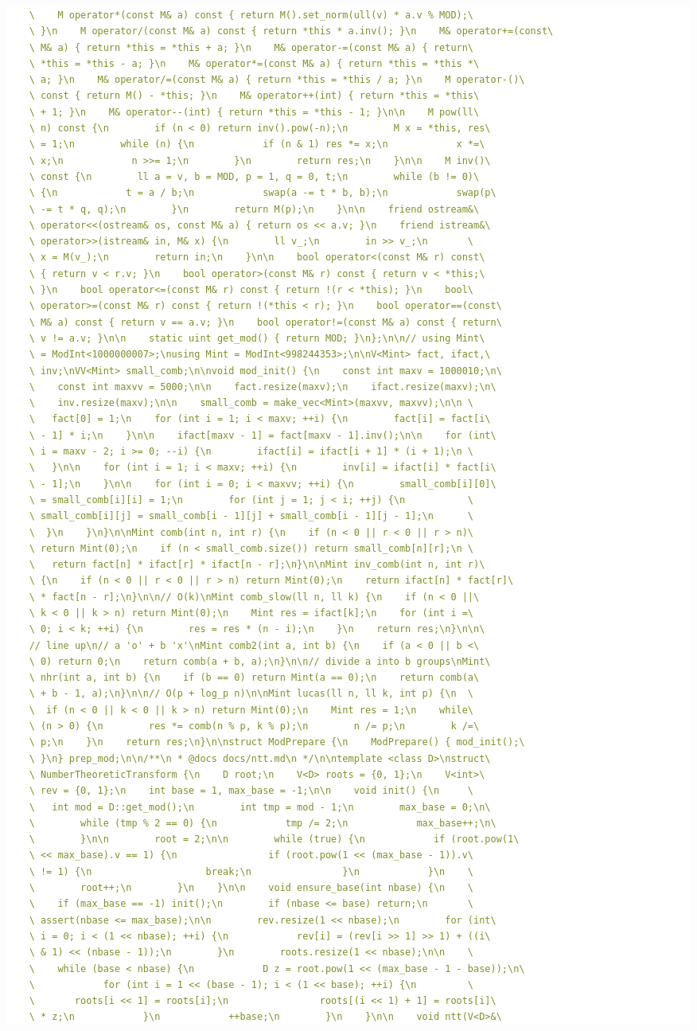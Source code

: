 ```yaml
    \    M operator*(const M& a) const { return M().set_norm(ull(v) * a.v % MOD);\
    \ }\n    M operator/(const M& a) const { return *this * a.inv(); }\n    M& operator+=(const\
    \ M& a) { return *this = *this + a; }\n    M& operator-=(const M& a) { return\
    \ *this = *this - a; }\n    M& operator*=(const M& a) { return *this = *this *\
    \ a; }\n    M& operator/=(const M& a) { return *this = *this / a; }\n    M operator-()\
    \ const { return M() - *this; }\n    M& operator++(int) { return *this = *this\
    \ + 1; }\n    M& operator--(int) { return *this = *this - 1; }\n\n    M pow(ll\
    \ n) const {\n        if (n < 0) return inv().pow(-n);\n        M x = *this, res\
    \ = 1;\n        while (n) {\n            if (n & 1) res *= x;\n            x *=\
    \ x;\n            n >>= 1;\n        }\n        return res;\n    }\n\n    M inv()\
    \ const {\n        ll a = v, b = MOD, p = 1, q = 0, t;\n        while (b != 0)\
    \ {\n            t = a / b;\n            swap(a -= t * b, b);\n            swap(p\
    \ -= t * q, q);\n        }\n        return M(p);\n    }\n\n    friend ostream&\
    \ operator<<(ostream& os, const M& a) { return os << a.v; }\n    friend istream&\
    \ operator>>(istream& in, M& x) {\n        ll v_;\n        in >> v_;\n       \
    \ x = M(v_);\n        return in;\n    }\n\n    bool operator<(const M& r) const\
    \ { return v < r.v; }\n    bool operator>(const M& r) const { return v < *this;\
    \ }\n    bool operator<=(const M& r) const { return !(r < *this); }\n    bool\
    \ operator>=(const M& r) const { return !(*this < r); }\n    bool operator==(const\
    \ M& a) const { return v == a.v; }\n    bool operator!=(const M& a) const { return\
    \ v != a.v; }\n\n    static uint get_mod() { return MOD; }\n};\n\n// using Mint\
    \ = ModInt<1000000007>;\nusing Mint = ModInt<998244353>;\n\nV<Mint> fact, ifact,\
    \ inv;\nVV<Mint> small_comb;\n\nvoid mod_init() {\n    const int maxv = 1000010;\n\
    \    const int maxvv = 5000;\n\n    fact.resize(maxv);\n    ifact.resize(maxv);\n\
    \    inv.resize(maxv);\n\n    small_comb = make_vec<Mint>(maxvv, maxvv);\n\n \
    \   fact[0] = 1;\n    for (int i = 1; i < maxv; ++i) {\n        fact[i] = fact[i\
    \ - 1] * i;\n    }\n\n    ifact[maxv - 1] = fact[maxv - 1].inv();\n\n    for (int\
    \ i = maxv - 2; i >= 0; --i) {\n        ifact[i] = ifact[i + 1] * (i + 1);\n \
    \   }\n\n    for (int i = 1; i < maxv; ++i) {\n        inv[i] = ifact[i] * fact[i\
    \ - 1];\n    }\n\n    for (int i = 0; i < maxvv; ++i) {\n        small_comb[i][0]\
    \ = small_comb[i][i] = 1;\n        for (int j = 1; j < i; ++j) {\n           \
    \ small_comb[i][j] = small_comb[i - 1][j] + small_comb[i - 1][j - 1];\n      \
    \  }\n    }\n}\n\nMint comb(int n, int r) {\n    if (n < 0 || r < 0 || r > n)\
    \ return Mint(0);\n    if (n < small_comb.size()) return small_comb[n][r];\n \
    \   return fact[n] * ifact[r] * ifact[n - r];\n}\n\nMint inv_comb(int n, int r)\
    \ {\n    if (n < 0 || r < 0 || r > n) return Mint(0);\n    return ifact[n] * fact[r]\
    \ * fact[n - r];\n}\n\n// O(k)\nMint comb_slow(ll n, ll k) {\n    if (n < 0 ||\
    \ k < 0 || k > n) return Mint(0);\n    Mint res = ifact[k];\n    for (int i =\
    \ 0; i < k; ++i) {\n        res = res * (n - i);\n    }\n    return res;\n}\n\n\
    // line up\n// a 'o' + b 'x'\nMint comb2(int a, int b) {\n    if (a < 0 || b <\
    \ 0) return 0;\n    return comb(a + b, a);\n}\n\n// divide a into b groups\nMint\
    \ nhr(int a, int b) {\n    if (b == 0) return Mint(a == 0);\n    return comb(a\
    \ + b - 1, a);\n}\n\n// O(p + log_p n)\n\nMint lucas(ll n, ll k, int p) {\n  \
    \  if (n < 0 || k < 0 || k > n) return Mint(0);\n    Mint res = 1;\n    while\
    \ (n > 0) {\n        res *= comb(n % p, k % p);\n        n /= p;\n        k /=\
    \ p;\n    }\n    return res;\n}\n\nstruct ModPrepare {\n    ModPrepare() { mod_init();\
    \ }\n} prep_mod;\n\n/**\n * @docs docs/ntt.md\n */\n\ntemplate <class D>\nstruct\
    \ NumberTheoreticTransform {\n    D root;\n    V<D> roots = {0, 1};\n    V<int>\
    \ rev = {0, 1};\n    int base = 1, max_base = -1;\n\n    void init() {\n     \
    \   int mod = D::get_mod();\n        int tmp = mod - 1;\n        max_base = 0;\n\
    \        while (tmp % 2 == 0) {\n            tmp /= 2;\n            max_base++;\n\
    \        }\n\n        root = 2;\n\n        while (true) {\n            if (root.pow(1\
    \ << max_base).v == 1) {\n                if (root.pow(1 << (max_base - 1)).v\
    \ != 1) {\n                    break;\n                }\n            }\n    \
    \        root++;\n        }\n    }\n\n    void ensure_base(int nbase) {\n    \
    \    if (max_base == -1) init();\n        if (nbase <= base) return;\n       \
    \ assert(nbase <= max_base);\n\n        rev.resize(1 << nbase);\n        for (int\
    \ i = 0; i < (1 << nbase); ++i) {\n            rev[i] = (rev[i >> 1] >> 1) + ((i\
    \ & 1) << (nbase - 1));\n        }\n        roots.resize(1 << nbase);\n\n    \
    \    while (base < nbase) {\n            D z = root.pow(1 << (max_base - 1 - base));\n\
    \            for (int i = 1 << (base - 1); i < (1 << base); ++i) {\n         \
    \       roots[i << 1] = roots[i];\n                roots[(i << 1) + 1] = roots[i]\
    \ * z;\n            }\n            ++base;\n        }\n    }\n\n    void ntt(V<D>&\
```
